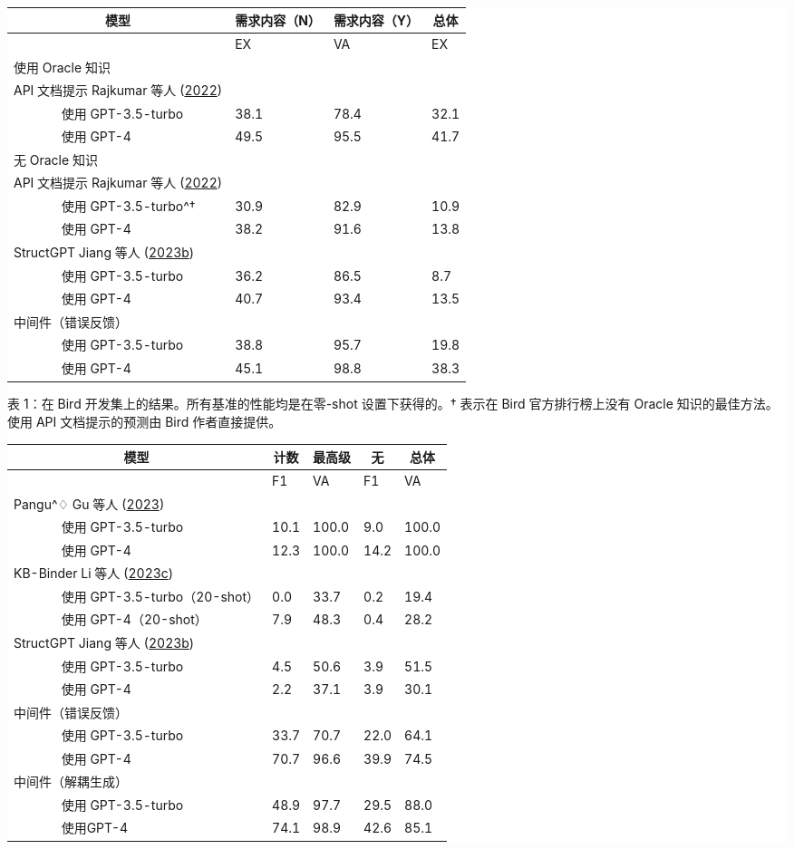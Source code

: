 | 模型 | 需求内容（N） | 需求内容（Y） | 总体 |
| --- | --- | --- | --- |
|  | EX | VA | EX | VA | EX | VA |
| 使用 Oracle 知识 |
| API 文档提示 Rajkumar 等人 ([2022](https://arxiv.org/html/2402.14672v2#bib.bib31)) |  |  |  |  |  |  |
|               使用 GPT-3.5-turbo | $38.1$ | $78.4$ | $32.1$ | $74.6$ | $36.1$ | $77.2$ |
|               使用 GPT-4 | $49.5$ | $95.5$ | $41.7$ | $89.9$ | $46.9$ | $93.7$ |
| 无 Oracle 知识 |
| API 文档提示 Rajkumar 等人 ([2022](https://arxiv.org/html/2402.14672v2#bib.bib31)) |  |  |  |  |  |  |
|               使用 GPT-3.5-turbo^† | $30.9$ | $82.9$ | $10.9$ | $80.0$ | $24.4$ | $82.0$ |
|               使用 GPT-4 | $38.2$ | $91.6$ | $13.8$ | $93.1$ | $30.4$ | $92.1$ |
| StructGPT Jiang 等人 ([2023b](https://arxiv.org/html/2402.14672v2#bib.bib18)) |  |  |  |  |  |  |
|               使用 GPT-3.5-turbo | $36.2$ | $86.5$ | $8.7$ | $80.8$ | $27.3$ | $84.7$ |
|               使用 GPT-4 | $40.7$ | $93.4$ | $13.5$ | $91.1$ | $31.8$ | $92.6$ |
| 中间件（错误反馈） |  |  |  |  |  |  |
|               使用 GPT-3.5-turbo | $38.8$ | $95.7$ | $19.8$ | $94.7$ | $32.7$ | $95.4$ |
|               使用 GPT-4 | $45.1$ | $98.8$ | $38.3$ | $97.2$ | $42.9$ | $98.3$ |

表 1：在 Bird 开发集上的结果。所有基准的性能均是在零-shot 设置下获得的。${\dagger}$ 表示在 Bird 官方排行榜上没有 Oracle 知识的最佳方法。使用 API 文档提示的预测由 Bird 作者直接提供。

| 模型 | 计数 | 最高级 | 无 | 总体 |
| --- | --- | --- | --- | --- |
|  | F1 | VA | F1 | VA | F1 | VA | F1 | VA |
| Pangu^♢ Gu 等人 ([2023](https://arxiv.org/html/2402.14672v2#bib.bib9)) |  |  |  |  |  |  |  |  |
|               使用 GPT-3.5-turbo | $10.1$ | $100.0$ | $9.0$ | $100.0$ | $23.4$ | $100.0$ | $18.1$ | $100.0$ |
|               使用 GPT-4 | $12.3$ | $100.0$ | $14.2$ | $100.0$ | $35.6$ | $100.0$ | $27.1$ | $100.0$ |
| KB-Binder Li 等人 ([2023c](https://arxiv.org/html/2402.14672v2#bib.bib21)) |  |  |  |  |  |  |  |  |
|               使用 GPT-3.5-turbo（20-shot） | $0.0$ | $33.7$ | $0.2$ | $19.4$ | $6.7$ | $37.0$ | $4.2$ | $32.8$ |
|               使用 GPT-4（20-shot） | $7.9$ | $48.3$ | $0.4$ | $28.2$ | $6.0$ | $45.8$ | $5.2$ | $42.6$ |
| StructGPT Jiang 等人 ([2023b](https://arxiv.org/html/2402.14672v2#bib.bib18)) |  |  |  |  |  |  |  |  |
|               使用 GPT-3.5-turbo | $4.5$ | $50.6$ | $3.9$ | $51.5$ | $11.4$ | $57.1$ | $8.6$ | $54.8$ |
|               使用 GPT-4 | $2.2$ | $37.1$ | $3.9$ | $30.1$ | $11.7$ | $26.3$ | $8.4$ | $29.0$ |
| 中间件（错误反馈） |  |  |  |  |  |  |  |  |
|               使用 GPT-3.5-turbo | $33.7$ | $70.7$ | $22.0$ | $64.1$ | $23.9$ | $56.8$ | $25.3$ | $60.8$ |
|               使用 GPT-4 | $70.7$ | $96.6$ | $39.9$ | $74.5$ | $55.8$ | $74.0$ | $55.1$ | $78.0$ |
| 中间件（解耦生成） |  |  |  |  |  |  |  |  |
|               使用 GPT-3.5-turbo | $48.9$ | $97.7$ | $29.5$ | $88.0$ | $32.1$ | $77.3$ | $34.3$ | $83.0$ |
|               使用GPT-4 | $74.1$ | $98.9$ | $42.6$ | $85.1$ | $61.0$ | $83.6$ | $59.3$ | $85.8$ |
